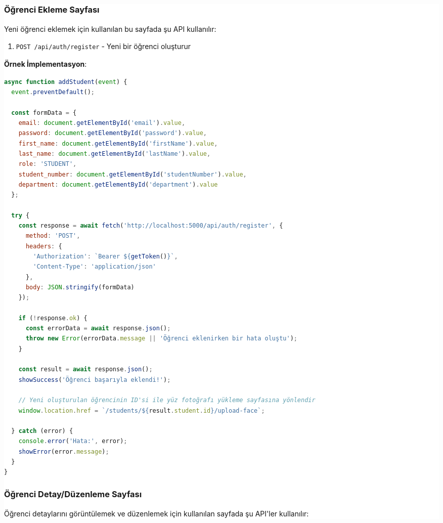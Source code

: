 ### Öğrenci Ekleme Sayfası

Yeni öğrenci eklemek için kullanılan bu sayfada şu API kullanılır:

1. `POST /api/auth/register` - Yeni bir öğrenci oluşturur

**Örnek İmplementasyon**:

```javascript
async function addStudent(event) {
  event.preventDefault();
  
  const formData = {
    email: document.getElementById('email').value,
    password: document.getElementById('password').value,
    first_name: document.getElementById('firstName').value,
    last_name: document.getElementById('lastName').value,
    role: 'STUDENT',
    student_number: document.getElementById('studentNumber').value,
    department: document.getElementById('department').value
  };
  
  try {
    const response = await fetch('http://localhost:5000/api/auth/register', {
      method: 'POST',
      headers: {
        'Authorization': `Bearer ${getToken()}`,
        'Content-Type': 'application/json'
      },
      body: JSON.stringify(formData)
    });
    
    if (!response.ok) {
      const errorData = await response.json();
      throw new Error(errorData.message || 'Öğrenci eklenirken bir hata oluştu');
    }
    
    const result = await response.json();
    showSuccess('Öğrenci başarıyla eklendi!');
    
    // Yeni oluşturulan öğrencinin ID'si ile yüz fotoğrafı yükleme sayfasına yönlendir
    window.location.href = `/students/${result.student.id}/upload-face`;
    
  } catch (error) {
    console.error('Hata:', error);
    showError(error.message);
  }
}
```

### Öğrenci Detay/Düzenleme Sayfası

Öğrenci detaylarını görüntülemek ve düzenlemek için kullanılan sayfada şu API'ler kullanılır:
